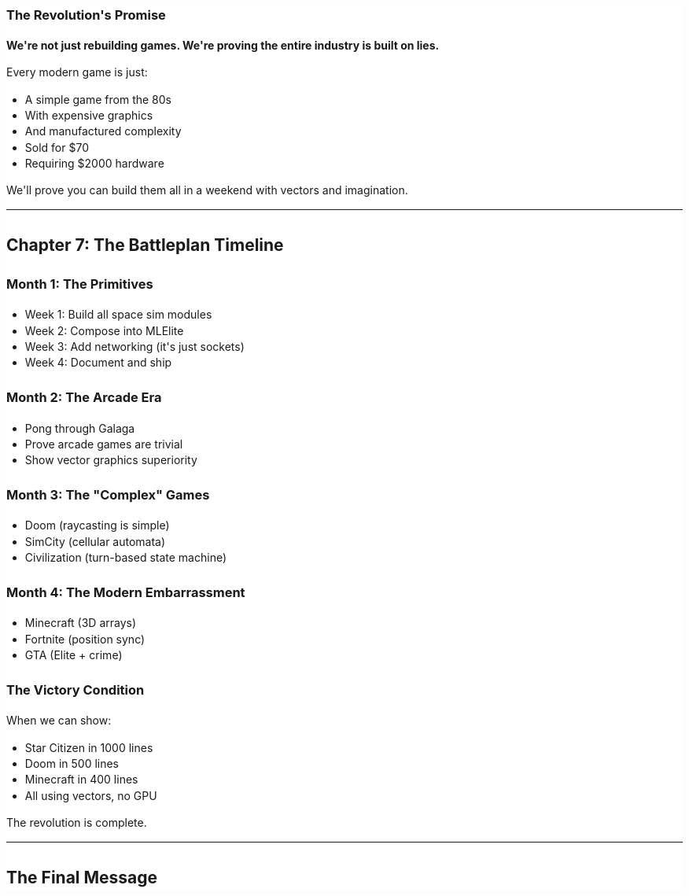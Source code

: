 ### The Revolution's Promise

**We're not just rebuilding games. We're proving the entire industry is built on lies.**

Every modern game is just:
- A simple game from the 80s
- With expensive graphics
- And manufactured complexity
- Sold for $70
- Requiring $2000 hardware

We'll prove you can build them all in a weekend with vectors and imagination.

---

## Chapter 7: The Battleplan Timeline

### Month 1: The Primitives
- Week 1: Build all space sim modules
- Week 2: Compose into MLElite
- Week 3: Add networking (it's just sockets)
- Week 4: Document and ship

### Month 2: The Arcade Era
- Pong through Galaga
- Prove arcade games are trivial
- Show vector graphics superiority

### Month 3: The "Complex" Games
- Doom (raycasting is simple)
- SimCity (cellular automata)
- Civilization (turn-based state machine)

### Month 4: The Modern Embarrassment
- Minecraft (3D arrays)
- Fortnite (position sync)
- GTA (Elite + crime)

### The Victory Condition

When we can show:
- Star Citizen in 1000 lines
- Doom in 500 lines
- Minecraft in 400 lines
- All using vectors, no GPU

The revolution is complete.

---

## The Final Message
